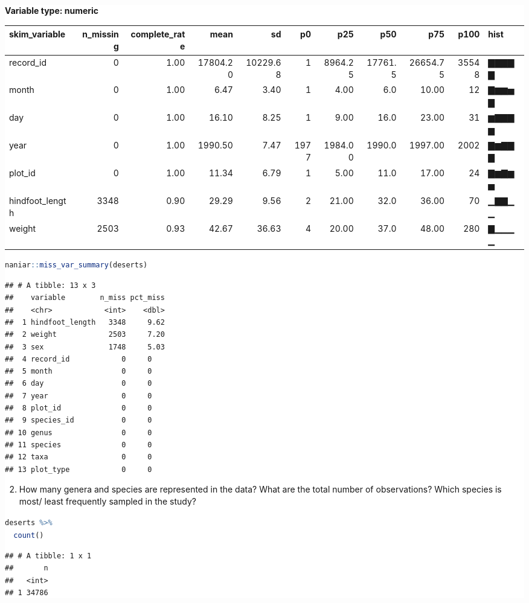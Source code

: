 
**Variable type: numeric**

|skim_variable   | n_missing| complete_rate|     mean|       sd|   p0|     p25|     p50|      p75|  p100|hist                                     |
|:---------------|---------:|-------------:|--------:|--------:|----:|-------:|-------:|--------:|-----:|:----------------------------------------|
|record_id       |         0|          1.00| 17804.20| 10229.68|    1| 8964.25| 17761.5| 26654.75| 35548|▇▇▇▇▇ |
|month           |         0|          1.00|     6.47|     3.40|    1|    4.00|     6.0|    10.00|    12|▇▆▆▅▇ |
|day             |         0|          1.00|    16.10|     8.25|    1|    9.00|    16.0|    23.00|    31|▆▇▇▇▆ |
|year            |         0|          1.00|  1990.50|     7.47| 1977| 1984.00|  1990.0|  1997.00|  2002|▇▆▇▇▇ |
|plot_id         |         0|          1.00|    11.34|     6.79|    1|    5.00|    11.0|    17.00|    24|▇▆▇▆▅ |
|hindfoot_length |      3348|          0.90|    29.29|     9.56|    2|   21.00|    32.0|    36.00|    70|▁▇▇▁▁ |
|weight          |      2503|          0.93|    42.67|    36.63|    4|   20.00|    37.0|    48.00|   280|▇▁▁▁▁ |

```r
naniar::miss_var_summary(deserts)
```

```
## # A tibble: 13 x 3
##    variable        n_miss pct_miss
##    <chr>            <int>    <dbl>
##  1 hindfoot_length   3348     9.62
##  2 weight            2503     7.20
##  3 sex               1748     5.03
##  4 record_id            0     0   
##  5 month                0     0   
##  6 day                  0     0   
##  7 year                 0     0   
##  8 plot_id              0     0   
##  9 species_id           0     0   
## 10 genus                0     0   
## 11 species              0     0   
## 12 taxa                 0     0   
## 13 plot_type            0     0
```


2. How many genera and species are represented in the data? What are the total number of observations? Which species is most/ least frequently sampled in the study?


```r
deserts %>% 
  count()
```

```
## # A tibble: 1 x 1
##       n
##   <int>
## 1 34786
```
